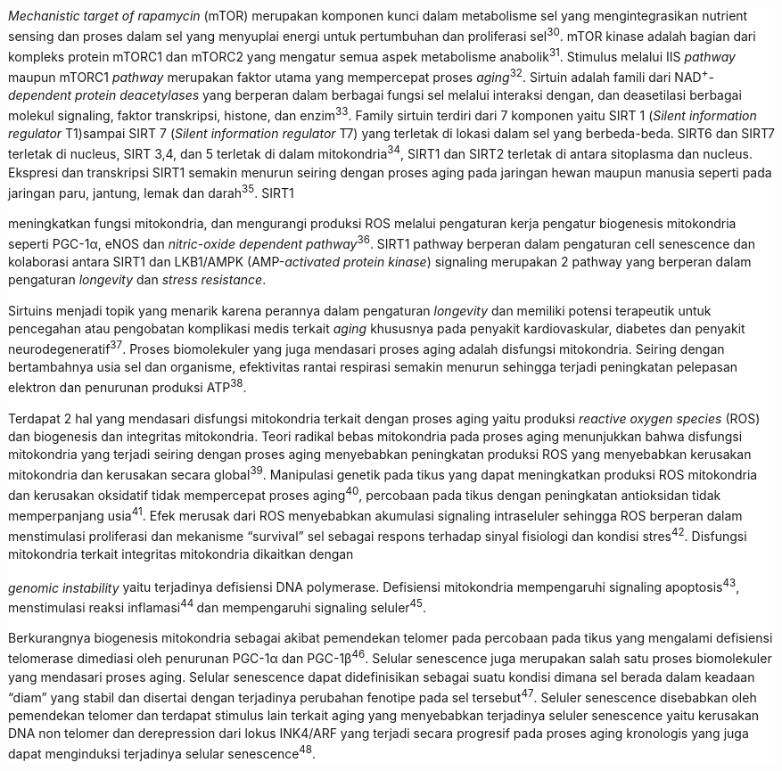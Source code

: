 <p><span class="font4" style="font-style:italic;">Mechanistic target of rapamycin </span><span class="font4">(mTOR) merupakan komponen kunci dalam metabolisme sel yang mengintegrasikan nutrient sensing dan proses dalam sel yang menyuplai energi untuk pertumbuhan dan proliferasi sel<sup>30</sup>. mTOR kinase adalah bagian dari kompleks protein mTORC1 dan mTORC2 yang mengatur semua aspek metabolisme anabolik<sup>31</sup>. Stimulus melalui IIS </span><span class="font4" style="font-style:italic;">pathway</span><span class="font4"> maupun mTORC1 </span><span class="font4" style="font-style:italic;">pathway </span><span class="font4">merupakan faktor utama yang mempercepat proses </span><span class="font4" style="font-style:italic;">aging</span><span class="font4"><sup>32</sup>. Sirtuin adalah famili dari NAD<sup>+</sup>-</span><span class="font4" style="font-style:italic;">dependent protein deacetylases</span><span class="font4"> yang berperan dalam berbagai fungsi sel melalui interaksi dengan, dan deasetilasi berbagai molekul signaling, faktor transkripsi, histone, dan enzim<sup>33</sup>. Family sirtuin terdiri dari 7 komponen yaitu SIRT 1 (</span><span class="font4" style="font-style:italic;">Silent information regulator</span><span class="font4"> T1)sampai SIRT 7 (</span><span class="font4" style="font-style:italic;">Silent information regulator</span><span class="font4"> T7) yang terletak di lokasi dalam sel yang berbeda-beda. SIRT6 dan SIRT7 terletak di nucleus, SIRT 3,4, dan 5 terletak di dalam mitokondria<sup>34</sup>, SIRT1 dan SIRT2 terletak di antara sitoplasma dan nucleus. Ekspresi dan transkripsi SIRT1 semakin menurun seiring dengan proses aging pada jaringan hewan maupun manusia seperti pada jaringan paru, jantung, lemak dan darah<sup>35</sup>. SIRT1</span></p>
<p><span class="font4">meningkatkan fungsi mitokondria, dan mengurangi produksi ROS melalui pengaturan kerja pengatur biogenesis mitokondria seperti PGC-1α, eNOS dan </span><span class="font4" style="font-style:italic;">nitric-oxide dependent pathway</span><span class="font4"><sup>36</sup>. SIRT1 pathway berperan dalam pengaturan cell senescence dan kolaborasi antara SIRT1 dan LKB1/AMPK (AMP-</span><span class="font4" style="font-style:italic;">activated protein kinase</span><span class="font4">) signaling merupakan 2 pathway yang berperan dalam pengaturan </span><span class="font4" style="font-style:italic;">longevity </span><span class="font4">dan </span><span class="font4" style="font-style:italic;">stress resistance</span><span class="font4">.</span></p>
<p><span class="font4">Sirtuins menjadi topik yang menarik karena perannya dalam pengaturan </span><span class="font4" style="font-style:italic;">longevity </span><span class="font4">dan memiliki potensi terapeutik untuk pencegahan atau pengobatan komplikasi medis terkait </span><span class="font4" style="font-style:italic;">aging</span><span class="font4"> khususnya pada penyakit kardiovaskular, diabetes dan penyakit neurodegeneratif<sup>37</sup>. Proses biomolekuler yang juga mendasari proses aging adalah disfungsi mitokondria. Seiring dengan bertambahnya usia sel dan organisme, efektivitas rantai respirasi semakin menurun sehingga terjadi peningkatan pelepasan elektron dan penurunan produksi ATP<sup>38</sup>.</span></p>
<p><span class="font4">Terdapat 2 hal yang mendasari disfungsi mitokondria terkait dengan proses aging yaitu produksi </span><span class="font4" style="font-style:italic;">reactive oxygen species </span><span class="font4">(ROS) dan biogenesis dan integritas mitokondria. Teori radikal bebas mitokondria pada proses aging menunjukkan bahwa disfungsi mitokondria yang terjadi seiring dengan proses aging menyebabkan peningkatan produksi ROS yang menyebabkan kerusakan mitokondria dan kerusakan secara global<sup>39</sup>. Manipulasi genetik pada tikus yang dapat meningkatkan produksi ROS mitokondria dan kerusakan oksidatif tidak mempercepat proses aging<sup>40</sup>, percobaan pada tikus dengan peningkatan antioksidan tidak memperpanjang usia<sup>41</sup>. Efek merusak dari ROS menyebabkan akumulasi signaling intraseluler sehingga ROS berperan dalam menstimulasi proliferasi dan mekanisme “survival” sel sebagai respons terhadap sinyal fisiologi dan kondisi stres<sup>42</sup>. Disfungsi mitokondria terkait integritas mitokondria dikaitkan dengan</span></p>
<p><span class="font4" style="font-style:italic;">genomic instability</span><span class="font4"> yaitu terjadinya defisiensi DNA polymerase. Defisiensi mitokondria mempengaruhi signaling apoptosis<sup>43</sup>, menstimulasi reaksi inflamasi<sup>44 </sup>dan mempengaruhi signaling seluler<sup>45</sup>.</span></p>
<p><span class="font4">Berkurangnya biogenesis mitokondria sebagai akibat pemendekan telomer pada percobaan pada tikus yang mengalami defisiensi telomerase dimediasi oleh penurunan PGC-1α dan PGC-1β<sup>46</sup>. Selular senescence juga merupakan salah satu proses biomolekuler yang mendasari proses aging. Selular senescence dapat didefinisikan sebagai suatu kondisi dimana sel berada dalam keadaan “diam” yang stabil dan disertai dengan terjadinya perubahan fenotipe pada sel tersebut<sup>47</sup>. Seluler senescence disebabkan oleh pemendekan telomer dan terdapat stimulus lain terkait aging yang menyebabkan terjadinya seluler senescence yaitu kerusakan DNA non telomer dan derepression dari lokus INK4/ARF yang terjadi secara progresif pada proses aging kronologis yang juga dapat menginduksi terjadinya selular senescence<sup>48</sup>.</span></p>